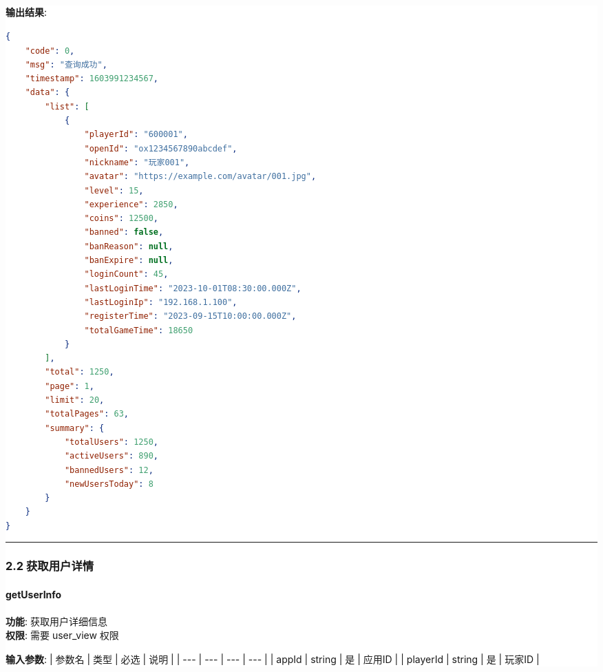 **输出结果**:
```json
{
    "code": 0,
    "msg": "查询成功",
    "timestamp": 1603991234567,
    "data": {
        "list": [
            {
                "playerId": "600001",
                "openId": "ox1234567890abcdef",
                "nickname": "玩家001",
                "avatar": "https://example.com/avatar/001.jpg",
                "level": 15,
                "experience": 2850,
                "coins": 12500,
                "banned": false,
                "banReason": null,
                "banExpire": null,
                "loginCount": 45,
                "lastLoginTime": "2023-10-01T08:30:00.000Z",
                "lastLoginIp": "192.168.1.100",
                "registerTime": "2023-09-15T10:00:00.000Z",
                "totalGameTime": 18650
            }
        ],
        "total": 1250,
        "page": 1,
        "limit": 20,
        "totalPages": 63,
        "summary": {
            "totalUsers": 1250,
            "activeUsers": 890,
            "bannedUsers": 12,
            "newUsersToday": 8
        }
    }
}
```

---

### 2.2 获取用户详情

#### getUserInfo
**功能**: 获取用户详细信息  
**权限**: 需要 user_view 权限

**输入参数**:
| 参数名 | 类型 | 必选 | 说明 |
| --- | --- | --- | --- |
| appId | string | 是 | 应用ID |
| playerId | string | 是 | 玩家ID |
